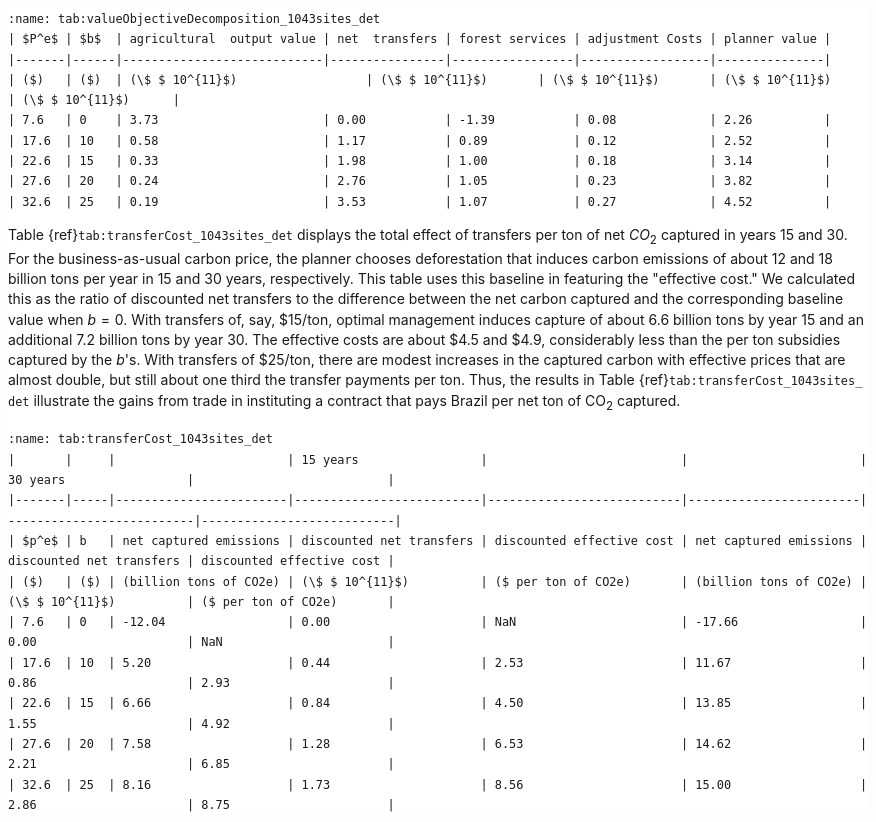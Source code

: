 ```{table}  Present-value decomposition - 1043 sites
:name: tab:valueObjectiveDecomposition_1043sites_det
| $P^e$ | $b$  | agricultural  output value | net  transfers | forest services | adjustment Costs | planner value |
|-------|------|----------------------------|----------------|-----------------|------------------|---------------|
| ($)   | ($)  | (\$ $ 10^{11}$)                  | (\$ $ 10^{11}$)       | (\$ $ 10^{11}$)       | (\$ $ 10^{11}$)        | (\$ $ 10^{11}$)      | 
| 7.6   | 0    | 3.73                       | 0.00           | -1.39           | 0.08             | 2.26          |
| 17.6  | 10   | 0.58                       | 1.17           | 0.89            | 0.12             | 2.52          |
| 22.6  | 15   | 0.33                       | 1.98           | 1.00            | 0.18             | 3.14          |
| 27.6  | 20   | 0.24                       | 2.76           | 1.05            | 0.23             | 3.82          |
| 32.6  | 25   | 0.19                       | 3.53           | 1.07            | 0.27             | 4.52          |
```




Table
{ref}`tab:transferCost_1043sites_det` displays the total effect of
transfers per ton of net $CO_2$ captured in years 15 and 30. For the
business-as-usual carbon price, the planner chooses deforestation that
induces carbon emissions of about 12 and 18 billion tons per year in 15
and 30 years, respectively. This table uses this baseline in featuring
the "effective cost." We calculated this as the ratio of discounted net
transfers to the difference between the net carbon captured and the
corresponding baseline value when $b = 0.$ With transfers of, say,
\$15/ton, optimal management induces capture of about 6.6 billion tons
by year 15 and an additional 7.2 billion tons by year 30. The effective
costs are about \$4.5 and \$4.9, considerably less than the per ton
subsidies captured by the $b$'s. With transfers of \$25/ton, there are
modest increases in the captured carbon with effective prices that are
almost double, but still about one third the transfer payments per ton.
Thus, the results in Table
{ref}`tab:transferCost_1043sites_det` illustrate the gains from
trade in instituting a contract that pays Brazil per net ton of CO$_2$
captured.

```{table}  Transfer costs - 1043 sites
:name: tab:transferCost_1043sites_det
|       |     |                        | 15 years                 |                           |                        | 30 years                 |                           |
|-------|-----|------------------------|--------------------------|---------------------------|------------------------|--------------------------|---------------------------|
| $p^e$ | b   | net captured emissions | discounted net transfers | discounted effective cost | net captured emissions | discounted net transfers | discounted effective cost |
| ($)   | ($) | (billion tons of CO2e) | (\$ $ 10^{11}$)          | ($ per ton of CO2e)       | (billion tons of CO2e) | (\$ $ 10^{11}$)          | ($ per ton of CO2e)       |
| 7.6   | 0   | -12.04                 | 0.00                     | NaN                       | -17.66                 | 0.00                     | NaN                       |
| 17.6  | 10  | 5.20                   | 0.44                     | 2.53                      | 11.67                  | 0.86                     | 2.93                      |
| 22.6  | 15  | 6.66                   | 0.84                     | 4.50                      | 13.85                  | 1.55                     | 4.92                      |
| 27.6  | 20  | 7.58                   | 1.28                     | 6.53                      | 14.62                  | 2.21                     | 6.85                      |
| 32.6  | 25  | 8.16                   | 1.73                     | 8.56                      | 15.00                  | 2.86                     | 8.75                      |
```
